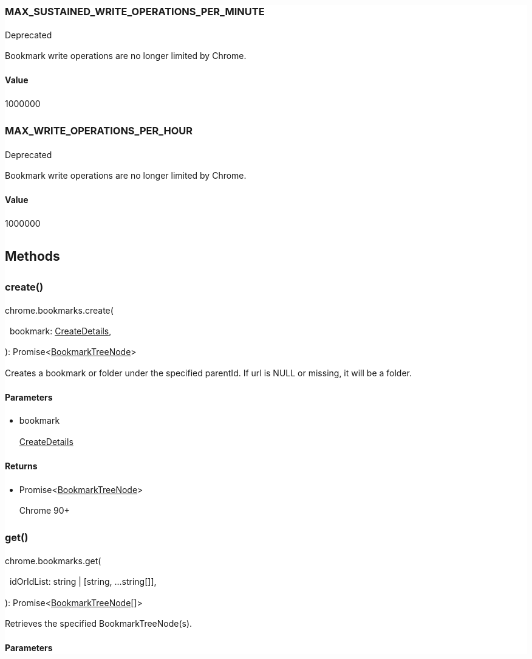 ### MAX\_SUSTAINED\_WRITE\_OPERATIONS\_PER\_MINUTE

Deprecated

Bookmark write operations are no longer limited by Chrome.

#### Value

1000000

### MAX\_WRITE\_OPERATIONS\_PER\_HOUR

Deprecated

Bookmark write operations are no longer limited by Chrome.

#### Value

1000000

## Methods

### create()

chrome.bookmarks.create(

  bookmark: [CreateDetails](#type-CreateDetails),

): Promise<[BookmarkTreeNode](#type-BookmarkTreeNode)\>

Creates a bookmark or folder under the specified parentId. If url is NULL or missing, it will be a folder.

#### Parameters

-   bookmark
    
    [CreateDetails](#type-CreateDetails)
    

#### Returns

-   Promise<[BookmarkTreeNode](#type-BookmarkTreeNode)\>
    
    Chrome 90+
    

### get()

chrome.bookmarks.get(

  idOrIdList: string | \[string, ...string\[\]\],

): Promise<[BookmarkTreeNode](#type-BookmarkTreeNode)\[\]\>

Retrieves the specified BookmarkTreeNode(s).

#### Parameters
